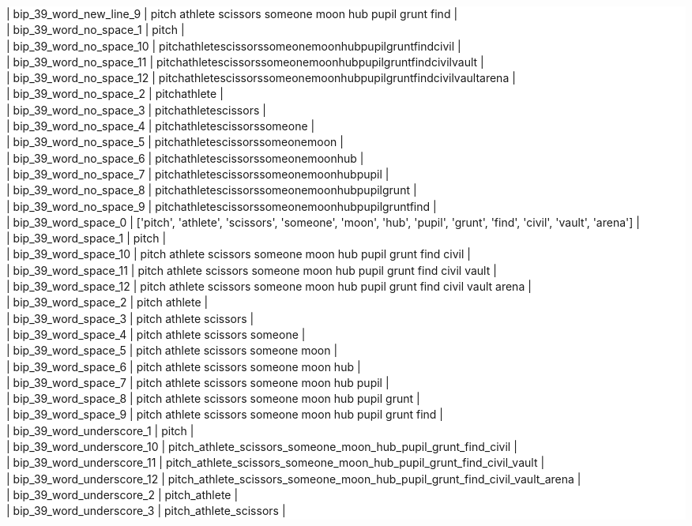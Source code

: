 | bip_39_word_new_line_9 | pitch
athlete
scissors
someone
moon
hub
pupil
grunt
find |  
| bip_39_word_no_space_1 | pitch |  
| bip_39_word_no_space_10 | pitchathletescissorssomeonemoonhubpupilgruntfindcivil |  
| bip_39_word_no_space_11 | pitchathletescissorssomeonemoonhubpupilgruntfindcivilvault |  
| bip_39_word_no_space_12 | pitchathletescissorssomeonemoonhubpupilgruntfindcivilvaultarena |  
| bip_39_word_no_space_2 | pitchathlete |  
| bip_39_word_no_space_3 | pitchathletescissors |  
| bip_39_word_no_space_4 | pitchathletescissorssomeone |  
| bip_39_word_no_space_5 | pitchathletescissorssomeonemoon |  
| bip_39_word_no_space_6 | pitchathletescissorssomeonemoonhub |  
| bip_39_word_no_space_7 | pitchathletescissorssomeonemoonhubpupil |  
| bip_39_word_no_space_8 | pitchathletescissorssomeonemoonhubpupilgrunt |  
| bip_39_word_no_space_9 | pitchathletescissorssomeonemoonhubpupilgruntfind |  
| bip_39_word_space_0 | ['pitch', 'athlete', 'scissors', 'someone', 'moon', 'hub', 'pupil', 'grunt', 'find', 'civil', 'vault', 'arena'] |  
| bip_39_word_space_1 | pitch |  
| bip_39_word_space_10 | pitch athlete scissors someone moon hub pupil grunt find civil |  
| bip_39_word_space_11 | pitch athlete scissors someone moon hub pupil grunt find civil vault |  
| bip_39_word_space_12 | pitch athlete scissors someone moon hub pupil grunt find civil vault arena |  
| bip_39_word_space_2 | pitch athlete |  
| bip_39_word_space_3 | pitch athlete scissors |  
| bip_39_word_space_4 | pitch athlete scissors someone |  
| bip_39_word_space_5 | pitch athlete scissors someone moon |  
| bip_39_word_space_6 | pitch athlete scissors someone moon hub |  
| bip_39_word_space_7 | pitch athlete scissors someone moon hub pupil |  
| bip_39_word_space_8 | pitch athlete scissors someone moon hub pupil grunt |  
| bip_39_word_space_9 | pitch athlete scissors someone moon hub pupil grunt find |  
| bip_39_word_underscore_1 | pitch |  
| bip_39_word_underscore_10 | pitch_athlete_scissors_someone_moon_hub_pupil_grunt_find_civil |  
| bip_39_word_underscore_11 | pitch_athlete_scissors_someone_moon_hub_pupil_grunt_find_civil_vault |  
| bip_39_word_underscore_12 | pitch_athlete_scissors_someone_moon_hub_pupil_grunt_find_civil_vault_arena |  
| bip_39_word_underscore_2 | pitch_athlete |  
| bip_39_word_underscore_3 | pitch_athlete_scissors |  